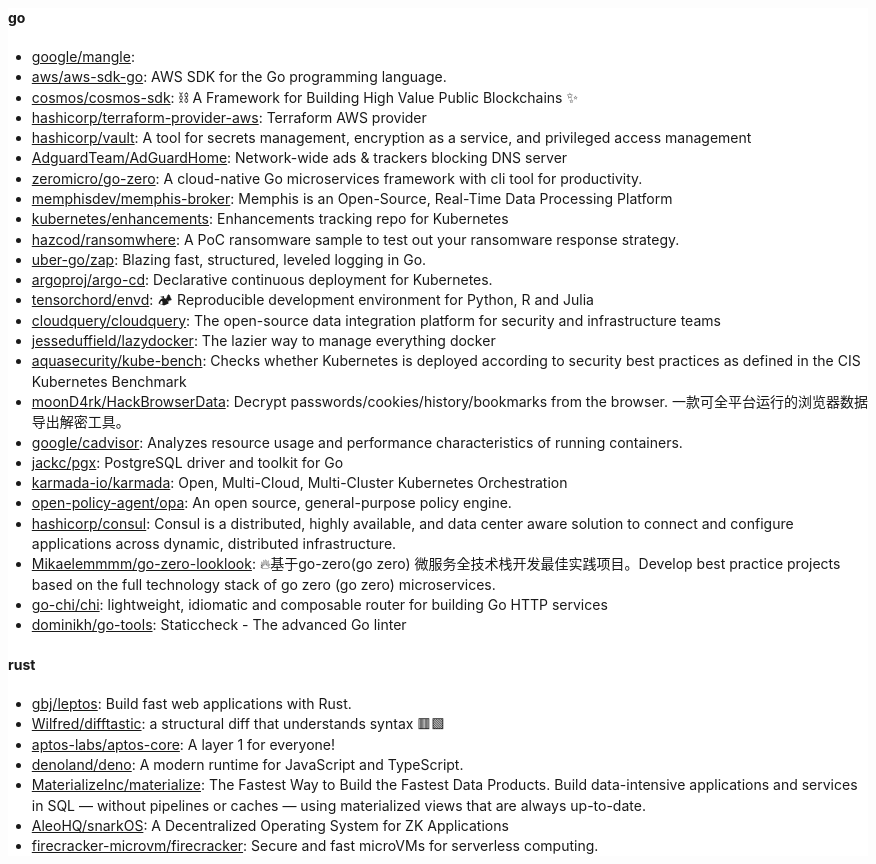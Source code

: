 #### go
* [google/mangle](https://github.com/google/mangle): 
* [aws/aws-sdk-go](https://github.com/aws/aws-sdk-go): AWS SDK for the Go programming language.
* [cosmos/cosmos-sdk](https://github.com/cosmos/cosmos-sdk): ⛓️ A Framework for Building High Value Public Blockchains ✨
* [hashicorp/terraform-provider-aws](https://github.com/hashicorp/terraform-provider-aws): Terraform AWS provider
* [hashicorp/vault](https://github.com/hashicorp/vault): A tool for secrets management, encryption as a service, and privileged access management
* [AdguardTeam/AdGuardHome](https://github.com/AdguardTeam/AdGuardHome): Network-wide ads & trackers blocking DNS server
* [zeromicro/go-zero](https://github.com/zeromicro/go-zero): A cloud-native Go microservices framework with cli tool for productivity.
* [memphisdev/memphis-broker](https://github.com/memphisdev/memphis-broker): Memphis is an Open-Source, Real-Time Data Processing Platform
* [kubernetes/enhancements](https://github.com/kubernetes/enhancements): Enhancements tracking repo for Kubernetes
* [hazcod/ransomwhere](https://github.com/hazcod/ransomwhere): A PoC ransomware sample to test out your ransomware response strategy.
* [uber-go/zap](https://github.com/uber-go/zap): Blazing fast, structured, leveled logging in Go.
* [argoproj/argo-cd](https://github.com/argoproj/argo-cd): Declarative continuous deployment for Kubernetes.
* [tensorchord/envd](https://github.com/tensorchord/envd): 🏕️ Reproducible development environment for Python, R and Julia
* [cloudquery/cloudquery](https://github.com/cloudquery/cloudquery): The open-source data integration platform for security and infrastructure teams
* [jesseduffield/lazydocker](https://github.com/jesseduffield/lazydocker): The lazier way to manage everything docker
* [aquasecurity/kube-bench](https://github.com/aquasecurity/kube-bench): Checks whether Kubernetes is deployed according to security best practices as defined in the CIS Kubernetes Benchmark
* [moonD4rk/HackBrowserData](https://github.com/moonD4rk/HackBrowserData): Decrypt passwords/cookies/history/bookmarks from the browser. 一款可全平台运行的浏览器数据导出解密工具。
* [google/cadvisor](https://github.com/google/cadvisor): Analyzes resource usage and performance characteristics of running containers.
* [jackc/pgx](https://github.com/jackc/pgx): PostgreSQL driver and toolkit for Go
* [karmada-io/karmada](https://github.com/karmada-io/karmada): Open, Multi-Cloud, Multi-Cluster Kubernetes Orchestration
* [open-policy-agent/opa](https://github.com/open-policy-agent/opa): An open source, general-purpose policy engine.
* [hashicorp/consul](https://github.com/hashicorp/consul): Consul is a distributed, highly available, and data center aware solution to connect and configure applications across dynamic, distributed infrastructure.
* [Mikaelemmmm/go-zero-looklook](https://github.com/Mikaelemmmm/go-zero-looklook): 🔥基于go-zero(go zero) 微服务全技术栈开发最佳实践项目。Develop best practice projects based on the full technology stack of go zero (go zero) microservices.
* [go-chi/chi](https://github.com/go-chi/chi): lightweight, idiomatic and composable router for building Go HTTP services
* [dominikh/go-tools](https://github.com/dominikh/go-tools): Staticcheck - The advanced Go linter

#### rust
* [gbj/leptos](https://github.com/gbj/leptos): Build fast web applications with Rust.
* [Wilfred/difftastic](https://github.com/Wilfred/difftastic): a structural diff that understands syntax 🟥🟩
* [aptos-labs/aptos-core](https://github.com/aptos-labs/aptos-core): A layer 1 for everyone!
* [denoland/deno](https://github.com/denoland/deno): A modern runtime for JavaScript and TypeScript.
* [MaterializeInc/materialize](https://github.com/MaterializeInc/materialize): The Fastest Way to Build the Fastest Data Products. Build data-intensive applications and services in SQL — without pipelines or caches — using materialized views that are always up-to-date.
* [AleoHQ/snarkOS](https://github.com/AleoHQ/snarkOS): A Decentralized Operating System for ZK Applications
* [firecracker-microvm/firecracker](https://github.com/firecracker-microvm/firecracker): Secure and fast microVMs for serverless computing.